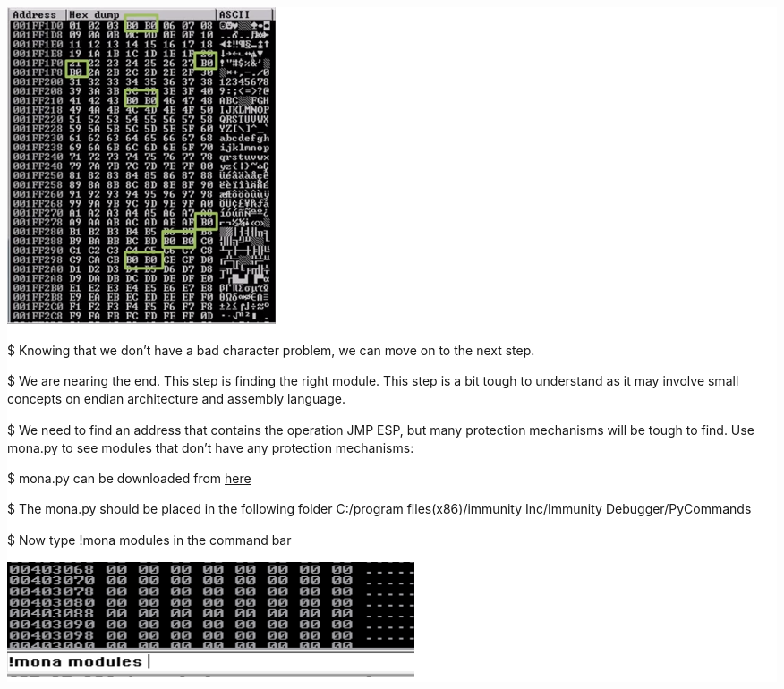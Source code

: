 <img src="/Pictures/Vulnserver-badchardemo.png" alt="Fuzzer" width="300"/>

$ Knowing that we don’t have a bad character problem, we can move on to the next step.

$ We are nearing the end. This step is finding the right module. This step is a bit tough to understand as it may involve small concepts on endian architecture and assembly language.

$ We need to find an address that contains the operation JMP ESP, but many protection mechanisms will be tough to find. Use mona.py to see modules that don’t have any protection mechanisms:

$ mona.py can be downloaded from [here](https://github.com/corelan/mona)

$ The mona.py should be placed in the following folder
C:/program files(x86)/immunity Inc/Immunity Debugger/PyCommands

$ Now type !mona modules in the command bar

![Badchardemo](/Pictures/Vulnserver-mona.png)
